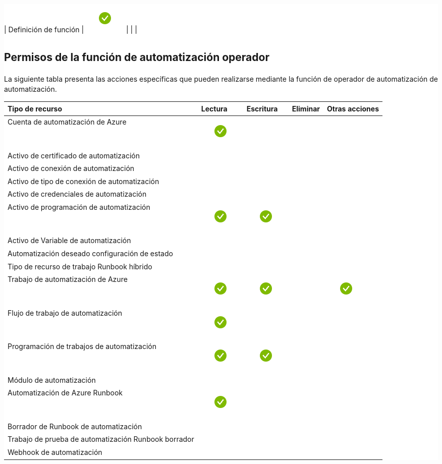 | Definición de función | ![Estado verde](media/automation-role-based-access-control/green-checkmark.png) | | | 

## <a name="automation-operator-role-permissions"></a>Permisos de la función de automatización operador

La siguiente tabla presenta las acciones específicas que pueden realizarse mediante la función de operador de automatización de automatización.

| **Tipo de recurso** | **Lectura** | **Escritura** | **Eliminar** | **Otras acciones** |
|:--- |:---|:--- |:---|:--- |
| Cuenta de automatización de Azure | ![Estado verde](media/automation-role-based-access-control/green-checkmark.png) | | | 
| Activo de certificado de automatización | | | |
| Activo de conexión de automatización | | | |
| Activo de tipo de conexión de automatización | | | |
| Activo de credenciales de automatización | | | |
| Activo de programación de automatización | ![Estado verde](media/automation-role-based-access-control/green-checkmark.png) | ![Estado verde](media/automation-role-based-access-control/green-checkmark.png) | | |
| Activo de Variable de automatización | | | |
| Automatización deseado configuración de estado | | | | |
| Tipo de recurso de trabajo Runbook híbrido | | | | | 
| Trabajo de automatización de Azure | ![Estado verde](media/automation-role-based-access-control/green-checkmark.png) | ![Estado verde](media/automation-role-based-access-control/green-checkmark.png) | | ![Estado verde](media/automation-role-based-access-control/green-checkmark.png) | 
| Flujo de trabajo de automatización | ![Estado verde](media/automation-role-based-access-control/green-checkmark.png) | | |  
| Programación de trabajos de automatización | ![Estado verde](media/automation-role-based-access-control/green-checkmark.png) | ![Estado verde](media/automation-role-based-access-control/green-checkmark.png) | | |
| Módulo de automatización | | | |
| Automatización de Azure Runbook | ![Estado verde](media/automation-role-based-access-control/green-checkmark.png) | | | |
| Borrador de Runbook de automatización | | | |
| Trabajo de prueba de automatización Runbook borrador | | | |  
| Webhook de automatización | | | |
